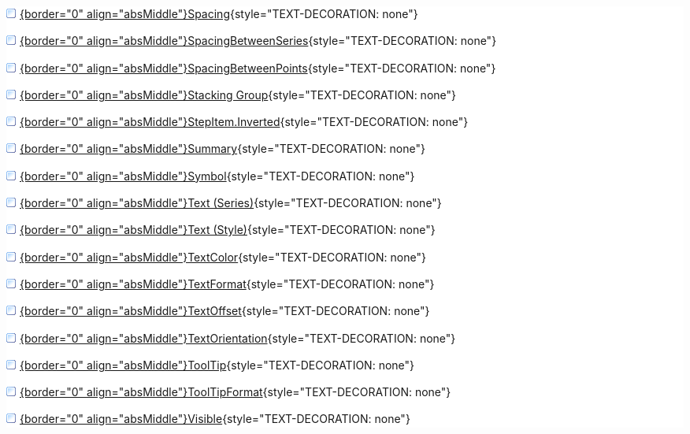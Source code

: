 [![](button.gif){border="0" align="absMiddle"}Spacing](ms-xhelp:///?Id=8d6d0567-031e-4eac-bc8b-046403112994){style="TEXT-DECORATION: none"}

[![](button.gif){border="0" align="absMiddle"}SpacingBetweenSeries](ms-xhelp:///?Id=b4a311c9-160f-4899-bcf6-b43de45b0cb6){style="TEXT-DECORATION: none"}

[![](button.gif){border="0" align="absMiddle"}SpacingBetweenPoints](ms-xhelp:///?Id=9a3784a4-688f-4942-89b0-bc8ec0c86de5){style="TEXT-DECORATION: none"}

[![](button.gif){border="0" align="absMiddle"}Stacking Group](ms-xhelp:///?Id=d6133dd1-2903-4a78-8e38-bfa11c010cd7){style="TEXT-DECORATION: none"}

[![](button.gif){border="0" align="absMiddle"}StepItem.Inverted](ms-xhelp:///?Id=77970f59-f393-45df-bd7a-84b42e0780a0){style="TEXT-DECORATION: none"}

[![](button.gif){border="0" align="absMiddle"}Summary](ms-xhelp:///?Id=9b0edfef-ce70-4051-9081-b40c88bbb1f1){style="TEXT-DECORATION: none"}

[![](button.gif){border="0" align="absMiddle"}Symbol](ms-xhelp:///?Id=e4d185d3-ce65-464a-971a-26d6b76b7da6){style="TEXT-DECORATION: none"}

[![](button.gif){border="0" align="absMiddle"}Text (Series)](ms-xhelp:///?Id=8dde3124-1073-4790-8045-c910ea014783){style="TEXT-DECORATION: none"}

[![](button.gif){border="0" align="absMiddle"}Text (Style)](ms-xhelp:///?Id=7f03af77-6ecb-44cb-903e-e6e51a4db470){style="TEXT-DECORATION: none"}

[![](button.gif){border="0" align="absMiddle"}TextColor](ms-xhelp:///?Id=905cb2fa-acde-490b-8c83-cc7f33aac1fd){style="TEXT-DECORATION: none"}

[![](button.gif){border="0" align="absMiddle"}TextFormat](ms-xhelp:///?Id=30c1871f-0140-4037-a57e-11ac033eae33){style="TEXT-DECORATION: none"}

[![](button.gif){border="0" align="absMiddle"}TextOffset](ms-xhelp:///?Id=139f74b7-c915-4583-b7a5-26dfcbe96b20){style="TEXT-DECORATION: none"}

[![](button.gif){border="0" align="absMiddle"}TextOrientation](ms-xhelp:///?Id=d43f0a56-a3da-40d5-b883-352835b3bf0d){style="TEXT-DECORATION: none"}

[![](button.gif){border="0" align="absMiddle"}ToolTip](ms-xhelp:///?Id=48e8df30-0d44-4237-b03e-c360ff4adea3){style="TEXT-DECORATION: none"}

[![](button.gif){border="0" align="absMiddle"}ToolTipFormat](ms-xhelp:///?Id=3d24d668-3eba-4a98-91bb-d86c7ff04fca){style="TEXT-DECORATION: none"}

[![](button.gif){border="0" align="absMiddle"}Visible](ms-xhelp:///?Id=8b4e3acb-6c6a-49c8-b4b8-90ebcbf3f114){style="TEXT-DECORATION: none"}
